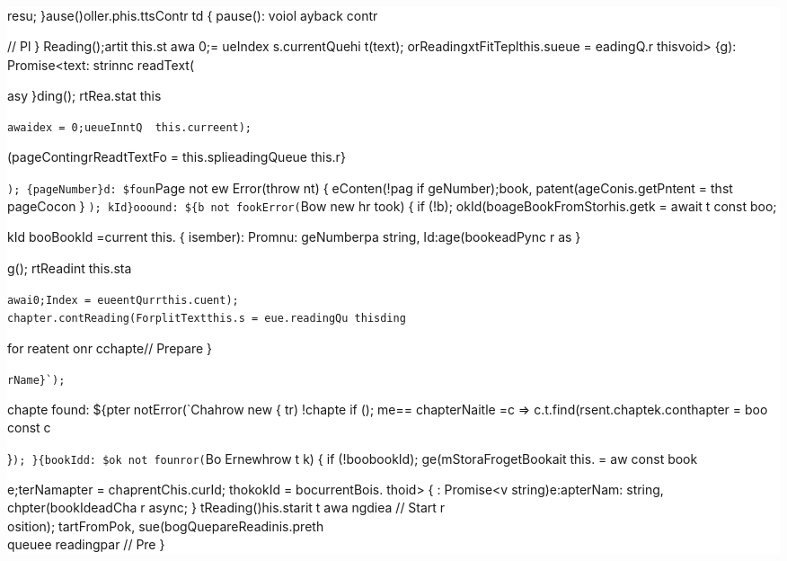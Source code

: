  resu;
  }ause()oller.phis.ttsContr  td {
  pause(): voiol
  ayback contr

  // Pl  }
Reading();artit this.st  awa
  0;= ueIndex s.currentQuehi  t(text);
  orReadingxtFitTeplthis.sueue = eadingQ.r
    thisvoid> {g): Promise<text: strinnc readText(

  asy }ding();
 rtRea.stat this

    awaidex = 0;ueueInntQ  this.curreent);
  (pageContingrReadtTextFo = this.splieadingQueue  this.r}

  `);
    {pageNumber}d: $foun`Page not ew Error(throw nt) {
      eConten(!pag
    if geNumber);book, patent(ageConis.getPntent = thst pageCocon
     }
`);
   kId}ooound: ${b not fookError(`Bow new hr     took) {
   if (!b);
  okId(boageBookFromStorhis.getk = await t   const boo;

 kId booBookId =current  this. {
  ise<void>mber): Promnu: geNumberpa string, Id:age(bookeadPync r  as }

g();
 rtReadint this.sta

    awai0;Index = eueentQurrthis.cuent);
    chapter.contReading(ForplitTextthis.s = eue.readingQu thisding
   for reatent onr cchapte// Prepare    }

    rName}`);
 chapte found: ${pter notError(`Chahrow new {
      tr) !chapte    if ();
me== chapterNaitle =c => c.t.find(rsent.chaptek.conthapter = boo  const c

  }`);
    }{bookIdd: $ok not founror(`Bo Ernewhrow      t
 k) {  if (!boobookId);
  ge(mStoraFrogetBookait this. = aw  const book

  e;terNamapter = chaprentChis.curId;
    thokokId = bocurrentBois.    thoid> {
: Promise<v string)e:apterNam: string, chpter(bookIdeadCha r
  async;
  }
tReading()his.starit t   awa
 ngdiea // Start r    
   osition);
tartFromPok, sue(bogQuepareReadinis.preth  
   queuee readingpar    // Pre
    }
